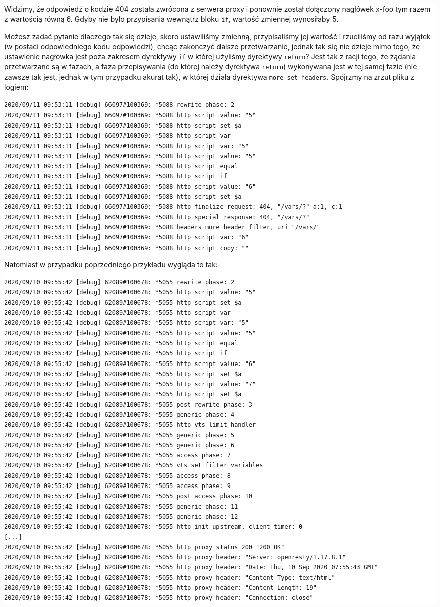 Widzimy, że odpowiedź o kodzie 404 została zwrócona z serwera proxy i ponownie został dołączony nagłówek <span class="h-b">x-foo</span> tym razem z wartością równą 6. Gdyby nie było przypisania wewnątrz bloku `if`, wartość zmiennej wynosiłaby 5.

Możesz zadać pytanie dlaczego tak się dzieje, skoro ustawiliśmy zmienną, przypisaliśmy jej wartość i rzuciliśmy od razu wyjątek (w postaci odpowiedniego kodu odpowiedzi), chcąc zakończyć dalsze przetwarzanie, jednak tak się nie dzieje mimo tego, że ustawienie nagłówka jest poza zakresem dyrektywy `if` w której użyliśmy dyrektywy `return`? Jest tak z racji tego, że żądania przetwarzane są w fazach, a faza przepisywania (do której należy dyrektywa `return`) wykonywana jest w tej samej fazie (nie zawsze tak jest, jednak w tym przypadku akurat tak), w której działa dyrektywa `more_set_headers`. Spójrzmy na zrzut pliku z logiem:

```
2020/09/11 09:53:11 [debug] 66097#100369: *5088 rewrite phase: 2
2020/09/11 09:53:11 [debug] 66097#100369: *5088 http script value: "5"
2020/09/11 09:53:11 [debug] 66097#100369: *5088 http script set $a
2020/09/11 09:53:11 [debug] 66097#100369: *5088 http script var
2020/09/11 09:53:11 [debug] 66097#100369: *5088 http script var: "5"
2020/09/11 09:53:11 [debug] 66097#100369: *5088 http script value: "5"
2020/09/11 09:53:11 [debug] 66097#100369: *5088 http script equal
2020/09/11 09:53:11 [debug] 66097#100369: *5088 http script if
2020/09/11 09:53:11 [debug] 66097#100369: *5088 http script value: "6"
2020/09/11 09:53:11 [debug] 66097#100369: *5088 http script set $a
2020/09/11 09:53:11 [debug] 66097#100369: *5088 http finalize request: 404, "/vars/?" a:1, c:1
2020/09/11 09:53:11 [debug] 66097#100369: *5088 http special response: 404, "/vars/?"
2020/09/11 09:53:11 [debug] 66097#100369: *5088 headers more header filter, uri "/vars/"
2020/09/11 09:53:11 [debug] 66097#100369: *5088 http script var: "6"
2020/09/11 09:53:11 [debug] 66097#100369: *5088 http script copy: ""
```

Natomiast w przypadku poprzedniego przykładu wygląda to tak:

```
2020/09/10 09:55:42 [debug] 62089#100678: *5055 rewrite phase: 2
2020/09/10 09:55:42 [debug] 62089#100678: *5055 http script value: "5"
2020/09/10 09:55:42 [debug] 62089#100678: *5055 http script set $a
2020/09/10 09:55:42 [debug] 62089#100678: *5055 http script var
2020/09/10 09:55:42 [debug] 62089#100678: *5055 http script var: "5"
2020/09/10 09:55:42 [debug] 62089#100678: *5055 http script value: "5"
2020/09/10 09:55:42 [debug] 62089#100678: *5055 http script equal
2020/09/10 09:55:42 [debug] 62089#100678: *5055 http script if
2020/09/10 09:55:42 [debug] 62089#100678: *5055 http script value: "6"
2020/09/10 09:55:42 [debug] 62089#100678: *5055 http script set $a
2020/09/10 09:55:42 [debug] 62089#100678: *5055 http script value: "7"
2020/09/10 09:55:42 [debug] 62089#100678: *5055 http script set $a
2020/09/10 09:55:42 [debug] 62089#100678: *5055 post rewrite phase: 3
2020/09/10 09:55:42 [debug] 62089#100678: *5055 generic phase: 4
2020/09/10 09:55:42 [debug] 62089#100678: *5055 http vts limit handler
2020/09/10 09:55:42 [debug] 62089#100678: *5055 generic phase: 5
2020/09/10 09:55:42 [debug] 62089#100678: *5055 generic phase: 6
2020/09/10 09:55:42 [debug] 62089#100678: *5055 access phase: 7
2020/09/10 09:55:42 [debug] 62089#100678: *5055 vts set filter variables
2020/09/10 09:55:42 [debug] 62089#100678: *5055 access phase: 8
2020/09/10 09:55:42 [debug] 62089#100678: *5055 access phase: 9
2020/09/10 09:55:42 [debug] 62089#100678: *5055 post access phase: 10
2020/09/10 09:55:42 [debug] 62089#100678: *5055 generic phase: 11
2020/09/10 09:55:42 [debug] 62089#100678: *5055 generic phase: 12
2020/09/10 09:55:42 [debug] 62089#100678: *5055 http init upstream, client timer: 0
[...]
2020/09/10 09:55:42 [debug] 62089#100678: *5055 http proxy status 200 "200 OK"
2020/09/10 09:55:42 [debug] 62089#100678: *5055 http proxy header: "Server: openresty/1.17.8.1"
2020/09/10 09:55:42 [debug] 62089#100678: *5055 http proxy header: "Date: Thu, 10 Sep 2020 07:55:43 GMT"
2020/09/10 09:55:42 [debug] 62089#100678: *5055 http proxy header: "Content-Type: text/html"
2020/09/10 09:55:42 [debug] 62089#100678: *5055 http proxy header: "Content-Length: 19"
2020/09/10 09:55:42 [debug] 62089#100678: *5055 http proxy header: "Connection: close"
```